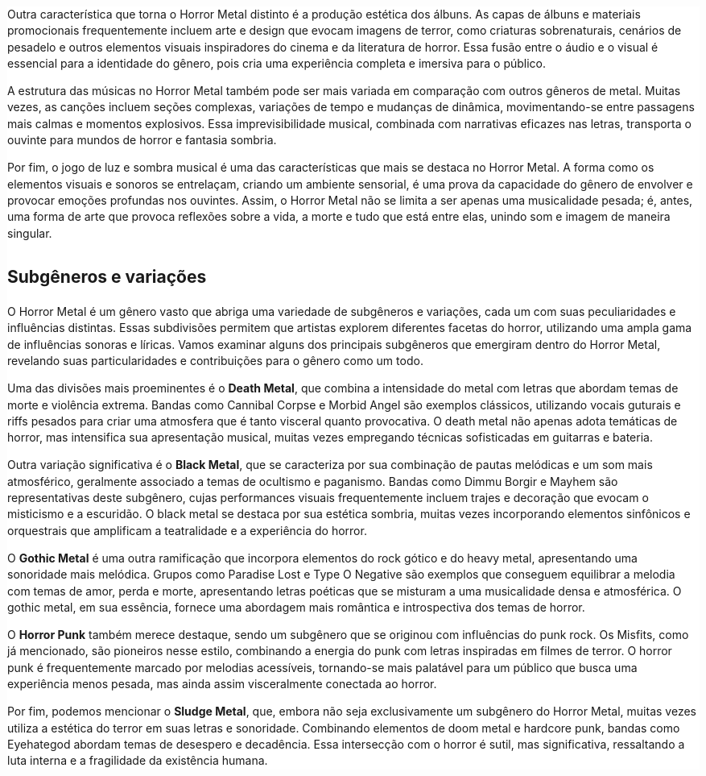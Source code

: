 Outra característica que torna o Horror Metal distinto é a produção estética dos álbuns. As capas de álbuns e materiais promocionais frequentemente incluem arte e design que evocam imagens de terror, como criaturas sobrenaturais, cenários de pesadelo e outros elementos visuais inspiradores do cinema e da literatura de horror. Essa fusão entre o áudio e o visual é essencial para a identidade do gênero, pois cria uma experiência completa e imersiva para o público.

A estrutura das músicas no Horror Metal também pode ser mais variada em comparação com outros gêneros de metal. Muitas vezes, as canções incluem seções complexas, variações de tempo e mudanças de dinâmica, movimentando-se entre passagens mais calmas e momentos explosivos. Essa imprevisibilidade musical, combinada com narrativas eficazes nas letras, transporta o ouvinte para mundos de horror e fantasia sombria.

Por fim, o jogo de luz e sombra musical é uma das características que mais se destaca no Horror Metal. A forma como os elementos visuais e sonoros se entrelaçam, criando um ambiente sensorial, é uma prova da capacidade do gênero de envolver e provocar emoções profundas nos ouvintes. Assim, o Horror Metal não se limita a ser apenas uma musicalidade pesada; é, antes, uma forma de arte que provoca reflexões sobre a vida, a morte e tudo que está entre elas, unindo som e imagem de maneira singular.


## Subgêneros e variações


O Horror Metal é um gênero vasto que abriga uma variedade de subgêneros e variações, cada um com suas peculiaridades e influências distintas. Essas subdivisões permitem que artistas explorem diferentes facetas do horror, utilizando uma ampla gama de influências sonoras e líricas. Vamos examinar alguns dos principais subgêneros que emergiram dentro do Horror Metal, revelando suas particularidades e contribuições para o gênero como um todo.

Uma das divisões mais proeminentes é o **Death Metal**, que combina a intensidade do metal com letras que abordam temas de morte e violência extrema. Bandas como Cannibal Corpse e Morbid Angel são exemplos clássicos, utilizando vocais guturais e riffs pesados para criar uma atmosfera que é tanto visceral quanto provocativa. O death metal não apenas adota temáticas de horror, mas intensifica sua apresentação musical, muitas vezes empregando técnicas sofisticadas em guitarras e bateria.

Outra variação significativa é o **Black Metal**, que se caracteriza por sua combinação de pautas melódicas e um som mais atmosférico, geralmente associado a temas de ocultismo e paganismo. Bandas como Dimmu Borgir e Mayhem são representativas deste subgênero, cujas performances visuais frequentemente incluem trajes e decoração que evocam o misticismo e a escuridão. O black metal se destaca por sua estética sombria, muitas vezes incorporando elementos sinfônicos e orquestrais que amplificam a teatralidade e a experiência do horror.

O **Gothic Metal** é uma outra ramificação que incorpora elementos do rock gótico e do heavy metal, apresentando uma sonoridade mais melódica. Grupos como Paradise Lost e Type O Negative são exemplos que conseguem equilibrar a melodia com temas de amor, perda e morte, apresentando letras poéticas que se misturam a uma musicalidade densa e atmosférica. O gothic metal, em sua essência, fornece uma abordagem mais romântica e introspectiva dos temas de horror.

O **Horror Punk** também merece destaque, sendo um subgênero que se originou com influências do punk rock. Os Misfits, como já mencionado, são pioneiros nesse estilo, combinando a energia do punk com letras inspiradas em filmes de terror. O horror punk é frequentemente marcado por melodias acessíveis, tornando-se mais palatável para um público que busca uma experiência menos pesada, mas ainda assim visceralmente conectada ao horror.

Por fim, podemos mencionar o **Sludge Metal**, que, embora não seja exclusivamente um subgênero do Horror Metal, muitas vezes utiliza a estética do terror em suas letras e sonoridade. Combinando elementos de doom metal e hardcore punk, bandas como Eyehategod abordam temas de desespero e decadência. Essa intersecção com o horror é sutil, mas significativa, ressaltando a luta interna e a fragilidade da existência humana.
